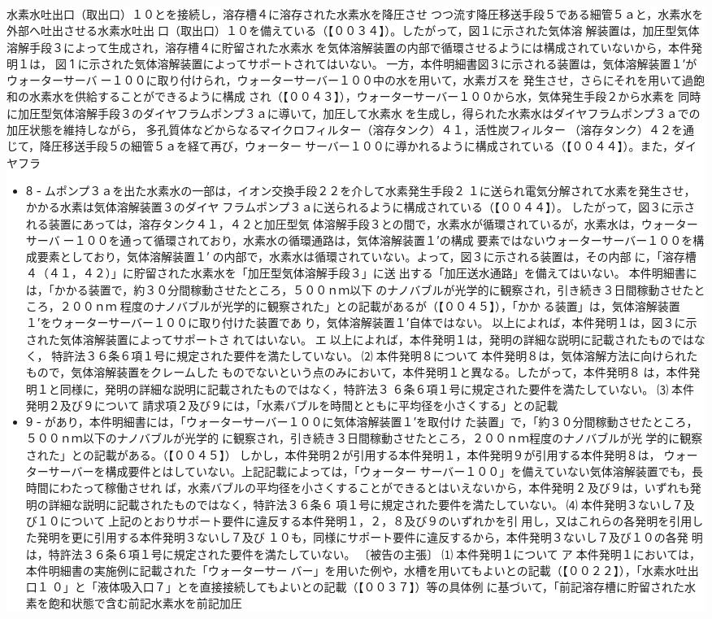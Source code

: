 水素水吐出口（取出口）１０とを接続し，溶存槽４に溶存された水素水を降圧させ
つつ流す降圧移送手段５である細管５ａと，水素水を外部へ吐出させる水素水吐出
口（取出口）１０を備えている（【００３４】）。したがって，図１に示された気体溶
解装置は，加圧型気体溶解手段３によって生成され，溶存槽４に貯留された水素水
を気体溶解装置の内部で循環させるようには構成されていないから，本件発明１は，
図 1 に示された気体溶解装置によってサポートされてはいない。 
 一方，本件明細書図３に示される装置は，気体溶解装置１’がウォーターサーバ
ー１００に取り付けられ，ウォーターサーバー１００中の水を用いて，水素ガスを
発生させ，さらにそれを用いて過飽和の水素水を供給することができるように構成
され（【００４３】），ウォーターサーバー１００から水，気体発生手段２から水素を
同時に加圧型気体溶解手段３のダイヤフラムポンプ３ａに導いて，加圧して水素水
を生成し，得られた水素水はダイヤフラムポンプ３ａでの加圧状態を維持しながら，
多孔質体などからなるマイクロフィルター（溶存タンク）４１，活性炭フィルター
（溶存タンク）４２を通じて，降圧移送手段５の細管５ａを経て再び，ウォーター
サーバー１００に導かれるように構成されている（【００４４】）。また，ダイヤフラ
 - 8 - 
ムポンプ３ａを出た水素水の一部は，イオン交換手段２２を介して水素発生手段２
１に送られ電気分解されて水素を発生させ，かかる水素は気体溶解装置３のダイヤ
フラムポンプ３ａに送られるように構成されている（【００４４】）。 
したがって，図３に示される装置にあっては，溶存タンク４１，４２と加圧型気
体溶解手段３との間で，水素水が循環されているが，水素水は，ウォーターサーバ
ー１００を通って循環されており，水素水の循環通路は，気体溶解装置１’の構成
要素ではないウォーターサーバー１００を構成要素としており，気体溶解装置１’
の内部で，水素水は循環されていない。よって，図３に示される装置は，その内部
に，「溶存槽４（４１，４２）」に貯留された水素水を「加圧型気体溶解手段３」に送
出する「加圧送水通路」を備えてはいない。 
本件明細書には，「かかる装置で，約３０分間稼動させたところ，５００ｎｍ以下
のナノバブルが光学的に観察され，引き続き３日間稼動させたところ，２００ｎｍ
程度のナノバブルが光学的に観察された」との記載があるが（【００４５】），「かか
る装置」は，気体溶解装置１’をウォーターサーバー１００に取り付けた装置であ
り，気体溶解装置１’自体ではない。 
以上によれば，本件発明１は，図３に示された気体溶解装置によってサポートさ
れてはいない。 
エ 以上によれば，本件発明１は，発明の詳細な説明に記載されたものではなく，
特許法３６条６項１号に規定された要件を満たしていない。 
⑵ 本件発明８について 
本件発明８は，気体溶解方法に向けられたもので，気体溶解装置をクレームした
ものでないという点のみにおいて，本件発明１と異なる。したがって，本件発明８
は，本件発明１と同様に，発明の詳細な説明に記載されたものではなく，特許法３
６条６項１号に規定された要件を満たしていない。 
⑶ 本件発明２及び９について 
請求項２及び９には，「水素バブルを時間とともに平均径を小さくする」との記載
 - 9 - 
があり，本件明細書には，「ウォーターサーバー１００に気体溶解装置１’を取付け
た装置」で，「約３０分間稼動させたところ，５００ｎｍ以下のナノバブルが光学的
に観察され，引き続き３日間稼動させたところ，２００ｎｍ程度のナノバブルが光
学的に観察された」との記載がある。（【００４５】） 
しかし，本件発明２が引用する本件発明１，本件発明９が引用する本件発明８は，
ウォーターサーバーを構成要件とはしていない。上記記載によっては，「ウォーター
サーバー１００」を備えていない気体溶解装置でも，長時間にわたって稼働させれ
ば，水素バブルの平均径を小さくすることができるとはいえないから，本件発明 2
及び９は，いずれも発明の詳細な説明に記載されたものではなく，特許法３６条６
項１号に規定された要件を満たしていない。 
⑷ 本件発明３ないし７及び１０について 
上記のとおりサポート要件に違反する本件発明１，２，８及び９のいずれかを引
用し，又はこれらの各発明を引用した発明を更に引用する本件発明３ないし７及び
１０も，同様にサポート要件に違反するから，本件発明３ないし７及び１０の各発
明は，特許法３６条６項１号に規定された要件を満たしていない。 
〔被告の主張〕 
 ⑴ 本件発明１について 
ア 本件発明１においては，本件明細書の実施例に記載された「ウォーターサー
バー」を用いた例や，水槽を用いてもよいとの記載（【００２２】），「水素水吐出口１
０」と「液体吸入口７」とを直接接続してもよいとの記載（【００３７】）等の具体例
に基づいて，「前記溶存槽に貯留された水素を飽和状態で含む前記水素水を前記加圧